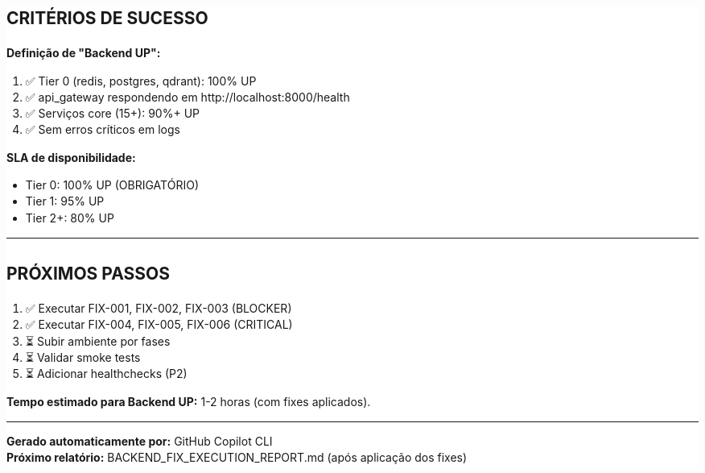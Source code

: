 
## CRITÉRIOS DE SUCESSO

**Definição de "Backend UP":**
1. ✅ Tier 0 (redis, postgres, qdrant): 100% UP
2. ✅ api_gateway respondendo em http://localhost:8000/health
3. ✅ Serviços core (15+): 90%+ UP
4. ✅ Sem erros críticos em logs

**SLA de disponibilidade:**
- Tier 0: 100% UP (OBRIGATÓRIO)
- Tier 1: 95% UP
- Tier 2+: 80% UP

---

## PRÓXIMOS PASSOS

1. ✅ Executar FIX-001, FIX-002, FIX-003 (BLOCKER)
2. ✅ Executar FIX-004, FIX-005, FIX-006 (CRITICAL)
3. ⏳ Subir ambiente por fases
4. ⏳ Validar smoke tests
5. ⏳ Adicionar healthchecks (P2)

**Tempo estimado para Backend UP:** 1-2 horas (com fixes aplicados).

---

**Gerado automaticamente por:** GitHub Copilot CLI  
**Próximo relatório:** BACKEND_FIX_EXECUTION_REPORT.md (após aplicação dos fixes)
